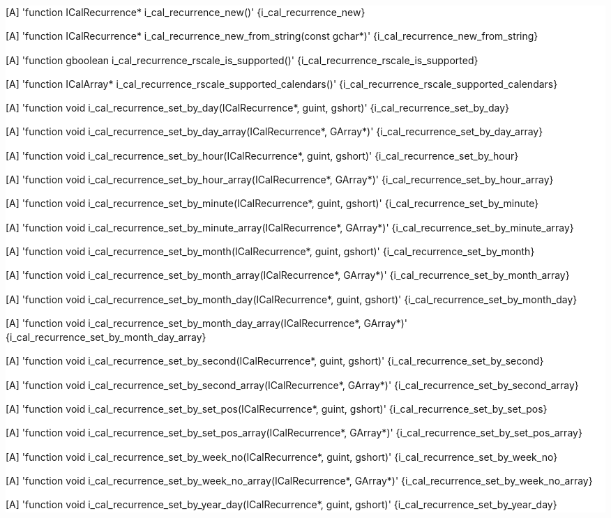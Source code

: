   [A] 'function ICalRecurrence* i_cal_recurrence_new()'    {i_cal_recurrence_new}

  [A] 'function ICalRecurrence* i_cal_recurrence_new_from_string(const gchar*)'    {i_cal_recurrence_new_from_string}

  [A] 'function gboolean i_cal_recurrence_rscale_is_supported()'    {i_cal_recurrence_rscale_is_supported}

  [A] 'function ICalArray* i_cal_recurrence_rscale_supported_calendars()'    {i_cal_recurrence_rscale_supported_calendars}

  [A] 'function void i_cal_recurrence_set_by_day(ICalRecurrence*, guint, gshort)'    {i_cal_recurrence_set_by_day}

  [A] 'function void i_cal_recurrence_set_by_day_array(ICalRecurrence*, GArray*)'    {i_cal_recurrence_set_by_day_array}

  [A] 'function void i_cal_recurrence_set_by_hour(ICalRecurrence*, guint, gshort)'    {i_cal_recurrence_set_by_hour}

  [A] 'function void i_cal_recurrence_set_by_hour_array(ICalRecurrence*, GArray*)'    {i_cal_recurrence_set_by_hour_array}

  [A] 'function void i_cal_recurrence_set_by_minute(ICalRecurrence*, guint, gshort)'    {i_cal_recurrence_set_by_minute}

  [A] 'function void i_cal_recurrence_set_by_minute_array(ICalRecurrence*, GArray*)'    {i_cal_recurrence_set_by_minute_array}

  [A] 'function void i_cal_recurrence_set_by_month(ICalRecurrence*, guint, gshort)'    {i_cal_recurrence_set_by_month}

  [A] 'function void i_cal_recurrence_set_by_month_array(ICalRecurrence*, GArray*)'    {i_cal_recurrence_set_by_month_array}

  [A] 'function void i_cal_recurrence_set_by_month_day(ICalRecurrence*, guint, gshort)'    {i_cal_recurrence_set_by_month_day}

  [A] 'function void i_cal_recurrence_set_by_month_day_array(ICalRecurrence*, GArray*)'    {i_cal_recurrence_set_by_month_day_array}

  [A] 'function void i_cal_recurrence_set_by_second(ICalRecurrence*, guint, gshort)'    {i_cal_recurrence_set_by_second}

  [A] 'function void i_cal_recurrence_set_by_second_array(ICalRecurrence*, GArray*)'    {i_cal_recurrence_set_by_second_array}

  [A] 'function void i_cal_recurrence_set_by_set_pos(ICalRecurrence*, guint, gshort)'    {i_cal_recurrence_set_by_set_pos}

  [A] 'function void i_cal_recurrence_set_by_set_pos_array(ICalRecurrence*, GArray*)'    {i_cal_recurrence_set_by_set_pos_array}

  [A] 'function void i_cal_recurrence_set_by_week_no(ICalRecurrence*, guint, gshort)'    {i_cal_recurrence_set_by_week_no}

  [A] 'function void i_cal_recurrence_set_by_week_no_array(ICalRecurrence*, GArray*)'    {i_cal_recurrence_set_by_week_no_array}

  [A] 'function void i_cal_recurrence_set_by_year_day(ICalRecurrence*, guint, gshort)'    {i_cal_recurrence_set_by_year_day}
